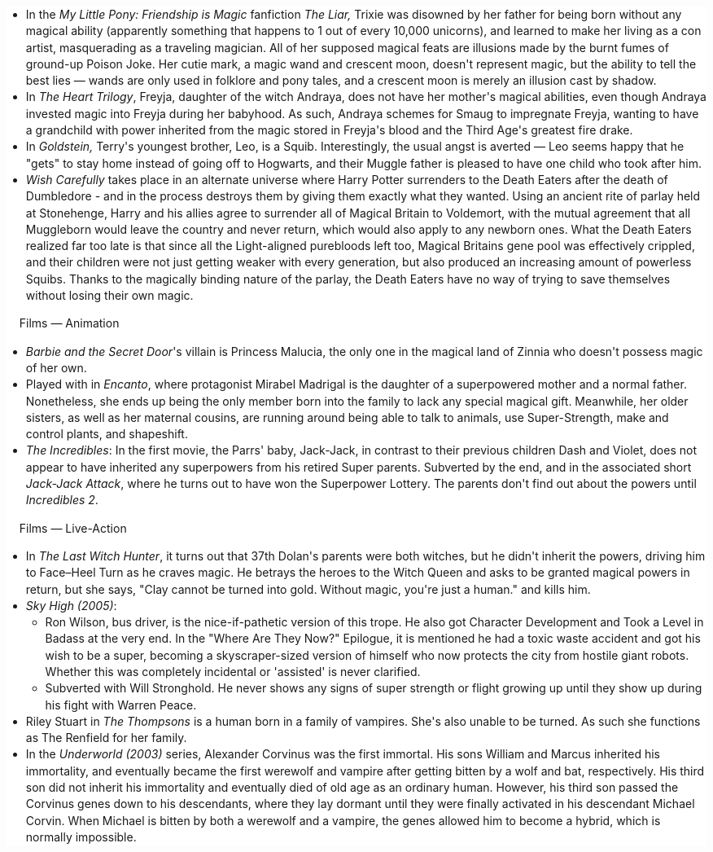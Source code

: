 -   In the _My Little Pony: Friendship is Magic_ fanfiction _The Liar,_ Trixie was disowned by her father for being born without any magical ability (apparently something that happens to 1 out of every 10,000 unicorns), and learned to make her living as a con artist, masquerading as a traveling magician. All of her supposed magical feats are illusions made by the burnt fumes of ground-up Poison Joke. Her cutie mark, a magic wand and crescent moon, doesn't represent magic, but the ability to tell the best lies — wands are only used in folklore and pony tales, and a crescent moon is merely an illusion cast by shadow.
-   In _The Heart Trilogy_, Freyja, daughter of the witch Andraya, does not have her mother's magical abilities, even though Andraya invested magic into Freyja during her babyhood. As such, Andraya schemes for Smaug to impregnate Freyja, wanting to have a grandchild with power inherited from the magic stored in Freyja's blood and the Third Age's greatest fire drake.
-   In _Goldstein,_ Terry's youngest brother, Leo, is a Squib. Interestingly, the usual angst is averted — Leo seems happy that he "gets" to stay home instead of going off to Hogwarts, and their Muggle father is pleased to have one child who took after him.
-   _Wish Carefully_ takes place in an alternate universe where Harry Potter surrenders to the Death Eaters after the death of Dumbledore - and in the process destroys them by giving them exactly what they wanted. Using an ancient rite of parlay held at Stonehenge, Harry and his allies agree to surrender all of Magical Britain to Voldemort, with the mutual agreement that all Muggleborn would leave the country and never return, which would also apply to any newborn ones. What the Death Eaters realized far too late is that since all the Light-aligned purebloods left too, Magical Britains gene pool was effectively crippled, and their children were not just getting weaker with every generation, but also produced an increasing amount of powerless Squibs. Thanks to the magically binding nature of the parlay, the Death Eaters have no way of trying to save themselves without losing their own magic.

    Films — Animation 

-   _Barbie and the Secret Door_'s villain is Princess Malucia, the only one in the magical land of Zinnia who doesn't possess magic of her own.
-   Played with in _Encanto_, where protagonist Mirabel Madrigal is the daughter of a superpowered mother and a normal father. Nonetheless, she ends up being the only member born into the family to lack any special magical gift. Meanwhile, her older sisters, as well as her maternal cousins, are running around being able to talk to animals, use Super-Strength, make and control plants, and shapeshift.
-   _The Incredibles_: In the first movie, the Parrs' baby, Jack-Jack, in contrast to their previous children Dash and Violet, does not appear to have inherited any superpowers from his retired Super parents. Subverted by the end, and in the associated short _Jack-Jack Attack_, where he turns out to have won the Superpower Lottery. The parents don't find out about the powers until _Incredibles 2_.

    Films — Live-Action 

-   In _The Last Witch Hunter_, it turns out that 37th Dolan's parents were both witches, but he didn't inherit the powers, driving him to Face–Heel Turn as he craves magic. He betrays the heroes to the Witch Queen and asks to be granted magical powers in return, but she says, "Clay cannot be turned into gold. Without magic, you're just a human." and kills him.
-   _Sky High (2005)_:
    -   Ron Wilson, bus driver, is the nice-if-pathetic version of this trope. He also got Character Development and Took a Level in Badass at the very end. In the "Where Are They Now?" Epilogue, it is mentioned he had a toxic waste accident and got his wish to be a super, becoming a skyscraper-sized version of himself who now protects the city from hostile giant robots. Whether this was completely incidental or 'assisted' is never clarified.
    -   Subverted with Will Stronghold. He never shows any signs of super strength or flight growing up until they show up during his fight with Warren Peace.
-   Riley Stuart in _The Thompsons_ is a human born in a family of vampires. She's also unable to be turned. As such she functions as The Renfield for her family.
-   In the _Underworld (2003)_ series, Alexander Corvinus was the first immortal. His sons William and Marcus inherited his immortality, and eventually became the first werewolf and vampire after getting bitten by a wolf and bat, respectively. His third son did not inherit his immortality and eventually died of old age as an ordinary human. However, his third son passed the Corvinus genes down to his descendants, where they lay dormant until they were finally activated in his descendant Michael Corvin. When Michael is bitten by both a werewolf and a vampire, the genes allowed him to become a hybrid, which is normally impossible.